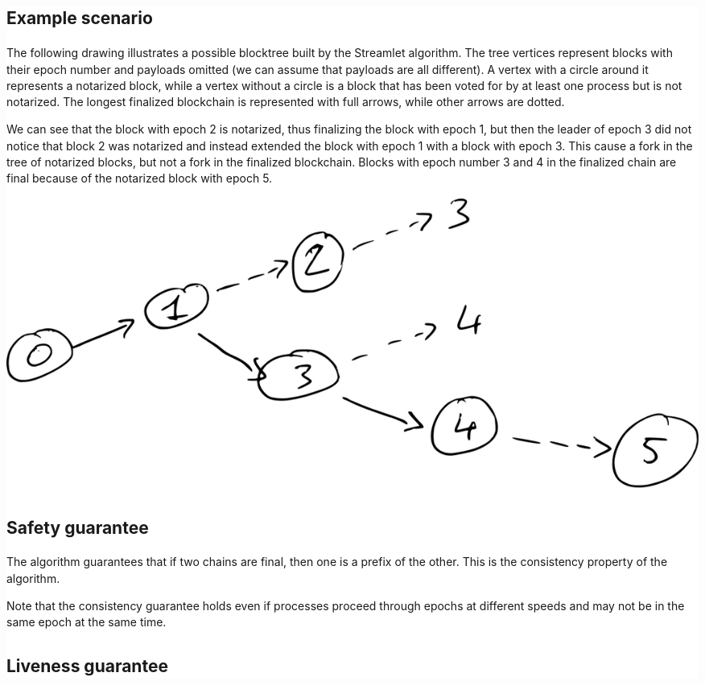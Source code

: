 ## Example scenario

The following drawing illustrates a possible blocktree built by the Streamlet algorithm.
The tree vertices represent blocks with their epoch number and payloads omitted (we can assume that payloads are all different).
A vertex with a circle around it represents a notarized block, while a vertex without a circle is a block that has been voted for by at least one process but is not notarized.
The longest finalized blockchain is represented with full arrows, while other arrows are dotted.

We can see that the block with epoch 2 is notarized, thus finalizing the block with epoch 1, but then the leader of epoch 3 did not notice that block 2 was notarized and instead extended the block with epoch 1 with a block with epoch 3. This cause a fork in the tree of notarized blocks, but not a fork in the finalized blockchain.
Blocks with epoch number 3 and 4 in the finalized chain are final because of the notarized block with epoch 5.


![Possible blocktree produce by the Streamlet algorithm](../img/blocktree.svg)





  





## Safety guarantee

The algorithm guarantees that if two chains are final, then one is a prefix of the other.
This is the consistency property of the algorithm.

Note that the consistency guarantee holds even if processes proceed through epochs at different speeds and may not be in the same epoch at the same time.

## Liveness guarantee
